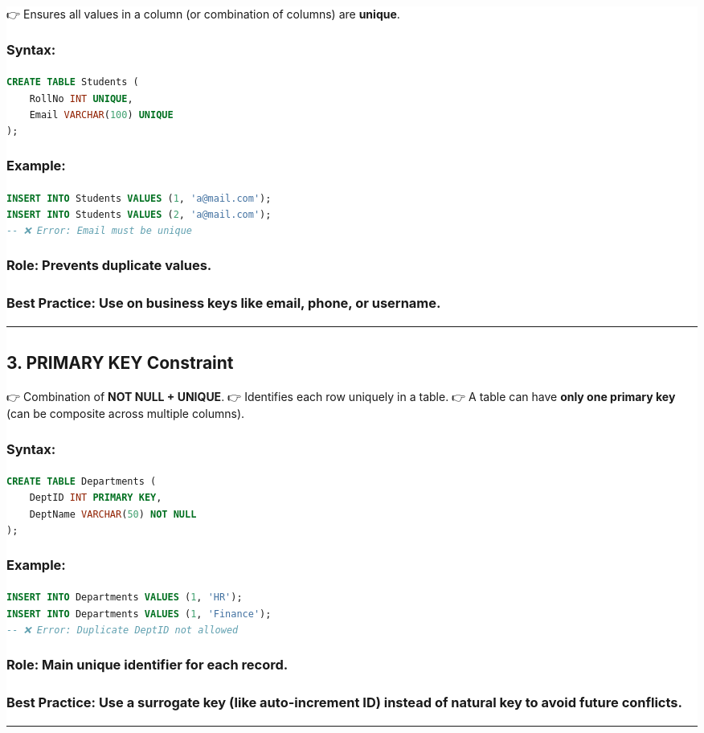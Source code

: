 👉 Ensures all values in a column (or combination of columns) are **unique**.

### Syntax:

```sql
CREATE TABLE Students (
    RollNo INT UNIQUE,
    Email VARCHAR(100) UNIQUE
);
```

### Example:

```sql
INSERT INTO Students VALUES (1, 'a@mail.com');
INSERT INTO Students VALUES (2, 'a@mail.com');
-- ❌ Error: Email must be unique
```

### Role: Prevents duplicate values.

### Best Practice: Use on business keys like email, phone, or username.

---

## 3. **PRIMARY KEY Constraint**

👉 Combination of **NOT NULL + UNIQUE**.
👉 Identifies each row uniquely in a table.
👉 A table can have **only one primary key** (can be composite across multiple columns).

### Syntax:

```sql
CREATE TABLE Departments (
    DeptID INT PRIMARY KEY,
    DeptName VARCHAR(50) NOT NULL
);
```

### Example:

```sql
INSERT INTO Departments VALUES (1, 'HR');
INSERT INTO Departments VALUES (1, 'Finance');
-- ❌ Error: Duplicate DeptID not allowed
```

### Role: Main unique identifier for each record.

### Best Practice: Use a **surrogate key** (like auto-increment ID) instead of natural key to avoid future conflicts.

---